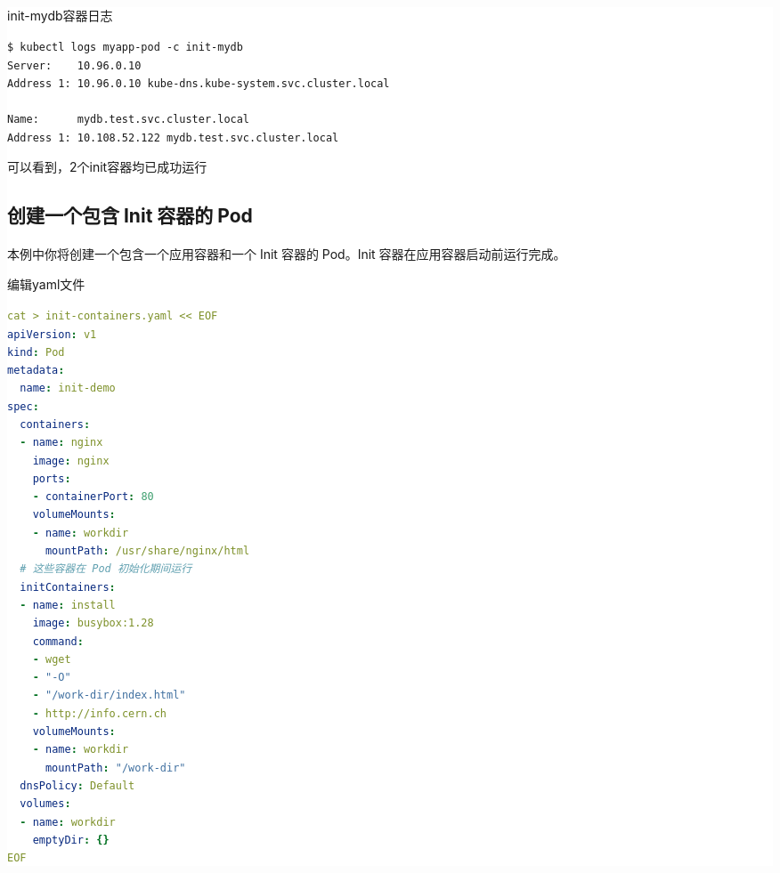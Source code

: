 

init-mydb容器日志

```shell
$ kubectl logs myapp-pod -c init-mydb
Server:    10.96.0.10
Address 1: 10.96.0.10 kube-dns.kube-system.svc.cluster.local

Name:      mydb.test.svc.cluster.local
Address 1: 10.108.52.122 mydb.test.svc.cluster.local
```



可以看到，2个init容器均已成功运行



## 创建一个包含 Init 容器的 Pod

本例中你将创建一个包含一个应用容器和一个 Init 容器的 Pod。Init 容器在应用容器启动前运行完成。

编辑yaml文件

```yaml
cat > init-containers.yaml << EOF
apiVersion: v1
kind: Pod
metadata:
  name: init-demo
spec:
  containers:
  - name: nginx
    image: nginx
    ports:
    - containerPort: 80
    volumeMounts:
    - name: workdir
      mountPath: /usr/share/nginx/html
  # 这些容器在 Pod 初始化期间运行
  initContainers:
  - name: install
    image: busybox:1.28
    command:
    - wget
    - "-O"
    - "/work-dir/index.html"
    - http://info.cern.ch
    volumeMounts:
    - name: workdir
      mountPath: "/work-dir"
  dnsPolicy: Default
  volumes:
  - name: workdir
    emptyDir: {}
EOF
```
